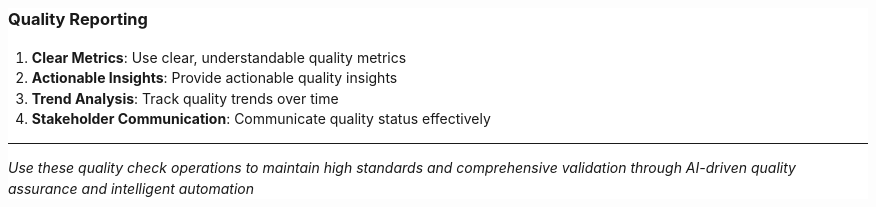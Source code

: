 ### Quality Reporting
1. **Clear Metrics**: Use clear, understandable quality metrics
2. **Actionable Insights**: Provide actionable quality insights
3. **Trend Analysis**: Track quality trends over time
4. **Stakeholder Communication**: Communicate quality status effectively

---

*Use these quality check operations to maintain high standards and comprehensive validation through AI-driven quality assurance and intelligent automation*